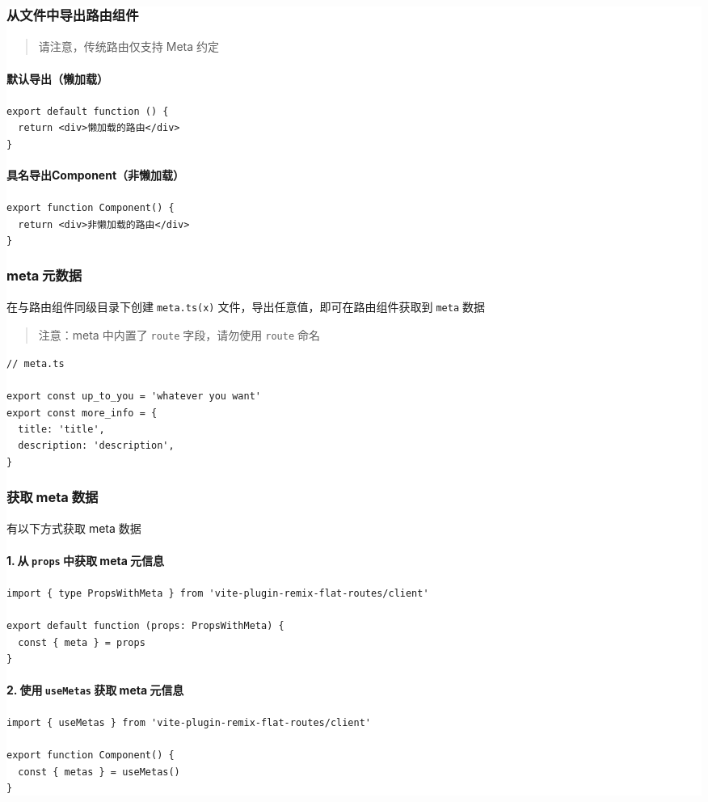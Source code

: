 ### 从文件中导出路由组件

> 请注意，传统路由仅支持 Meta 约定

#### 默认导出（懒加载）

```tsx
export default function () {
  return <div>懒加载的路由</div>
}
```

#### 具名导出Component（非懒加载）

```tsx
export function Component() {
  return <div>非懒加载的路由</div>
}
```

### meta 元数据

在与路由组件同级目录下创建 `meta.ts(x)` 文件，导出任意值，即可在路由组件获取到 `meta` 数据

> 注意：meta 中内置了 `route` 字段，请勿使用 `route` 命名

```tsx
// meta.ts

export const up_to_you = 'whatever you want'
export const more_info = {
  title: 'title',
  description: 'description',
}
```

### 获取 meta 数据

有以下方式获取 meta 数据

#### 1. 从 `props` 中获取 meta 元信息

```tsx
import { type PropsWithMeta } from 'vite-plugin-remix-flat-routes/client'

export default function (props: PropsWithMeta) {
  const { meta } = props
}
```

#### 2. 使用 `useMetas` 获取 meta 元信息

```tsx
import { useMetas } from 'vite-plugin-remix-flat-routes/client'

export function Component() {
  const { metas } = useMetas()
}
```
